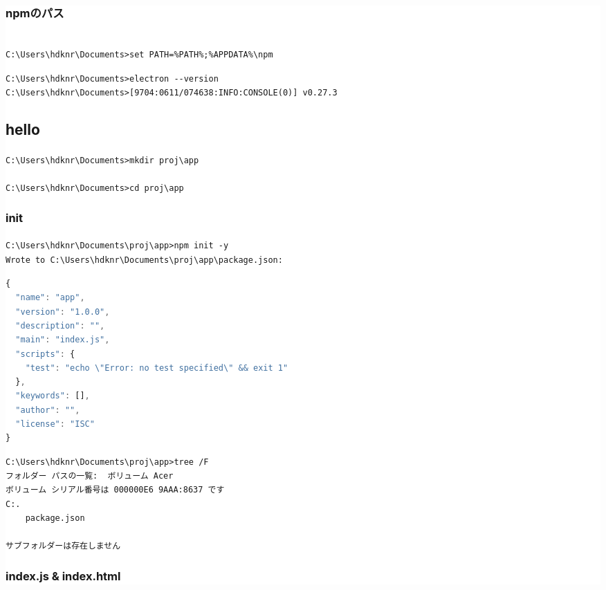 ~~~
~~~

### npmのパス

~~~

C:\Users\hdknr\Documents>set PATH=%PATH%;%APPDATA%\npm
~~~

~~~
C:\Users\hdknr\Documents>electron --version
C:\Users\hdknr\Documents>[9704:0611/074638:INFO:CONSOLE(0)] v0.27.3
~~~

## hello

~~~
C:\Users\hdknr\Documents>mkdir proj\app

C:\Users\hdknr\Documents>cd proj\app
~~~

### init

~~~
C:\Users\hdknr\Documents\proj\app>npm init -y
Wrote to C:\Users\hdknr\Documents\proj\app\package.json:
~~~

~~~js
{
  "name": "app",
  "version": "1.0.0",
  "description": "",
  "main": "index.js",
  "scripts": {
    "test": "echo \"Error: no test specified\" && exit 1"
  },
  "keywords": [],
  "author": "",
  "license": "ISC"
}
~~~

~~~
C:\Users\hdknr\Documents\proj\app>tree /F
フォルダー パスの一覧:  ボリューム Acer
ボリューム シリアル番号は 000000E6 9AAA:8637 です
C:.
    package.json

サブフォルダーは存在しません
~~~

### index.js & index.html
